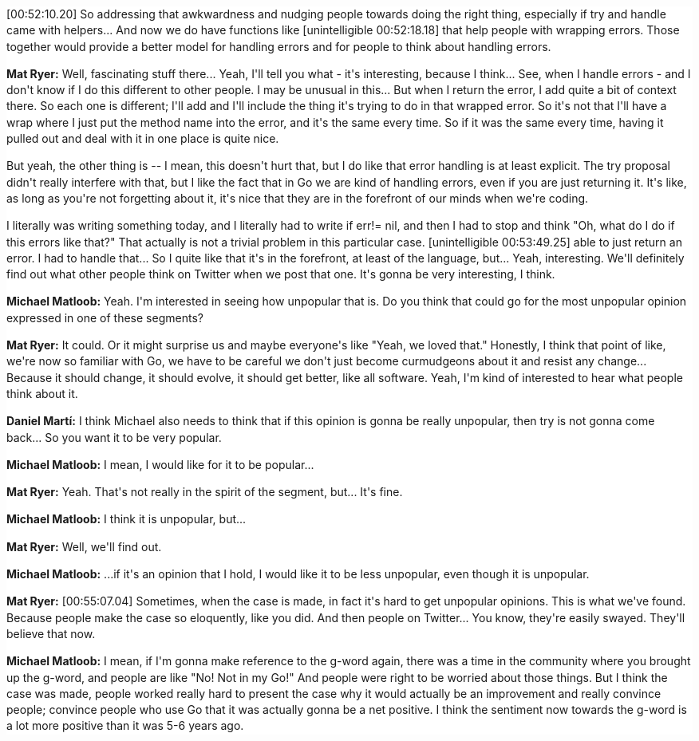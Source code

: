 \[00:52:10.20\] So addressing that awkwardness and nudging people towards doing the right thing, especially if try and handle came with helpers... And now we do have functions like \[unintelligible 00:52:18.18\] that help people with wrapping errors. Those together would provide a better model for handling errors and for people to think about handling errors.

**Mat Ryer:** Well, fascinating stuff there... Yeah, I'll tell you what - it's interesting, because I think... See, when I handle errors - and I don't know if I do this different to other people. I may be unusual in this... But when I return the error, I add quite a bit of context there. So each one is different; I'll add and I'll include the thing it's trying to do in that wrapped error. So it's not that I'll have a wrap where I just put the method name into the error, and it's the same every time. So if it was the same every time, having it pulled out and deal with it in one place is quite nice.

But yeah, the other thing is -- I mean, this doesn't hurt that, but I do like that error handling is at least explicit. The try proposal didn't really interfere with that, but I like the fact that in Go we are kind of handling errors, even if you are just returning it. It's like, as long as you're not forgetting about it, it's nice that they are in the forefront of our minds when we're coding.

I literally was writing something today, and I literally had to write if err!= nil, and then I had to stop and think "Oh, what do I do if this errors like that?" That actually is not a trivial problem in this particular case. \[unintelligible 00:53:49.25\] able to just return an error. I had to handle that... So I quite like that it's in the forefront, at least of the language, but... Yeah, interesting. We'll definitely find out what other people think on Twitter when we post that one. It's gonna be very interesting, I think.

**Michael Matloob:** Yeah. I'm interested in seeing how unpopular that is. Do you think that could go for the most unpopular opinion expressed in one of these segments?

**Mat Ryer:** It could. Or it might surprise us and maybe everyone's like "Yeah, we loved that." Honestly, I think that point of like, we're now so familiar with Go, we have to be careful we don't just become curmudgeons about it and resist any change... Because it should change, it should evolve, it should get better, like all software. Yeah, I'm kind of interested to hear what people think about it.

**Daniel Martí:** I think Michael also needs to think that if this opinion is gonna be really unpopular, then try is not gonna come back... So you want it to be very popular.

**Michael Matloob:** I mean, I would like for it to be popular...

**Mat Ryer:** Yeah. That's not really in the spirit of the segment, but... It's fine.

**Michael Matloob:** I think it is unpopular, but...

**Mat Ryer:** Well, we'll find out.

**Michael Matloob:** ...if it's an opinion that I hold, I would like it to be less unpopular, even though it is unpopular.

**Mat Ryer:** \[00:55:07.04\] Sometimes, when the case is made, in fact it's hard to get unpopular opinions. This is what we've found. Because people make the case so eloquently, like you did. And then people on Twitter... You know, they're easily swayed. They'll believe that now.

**Michael Matloob:** I mean, if I'm gonna make reference to the g-word again, there was a time in the community where you brought up the g-word, and people are like "No! Not in my Go!" And people were right to be worried about those things. But I think the case was made, people worked really hard to present the case why it would actually be an improvement and really convince people; convince people who use Go that it was actually gonna be a net positive. I think the sentiment now towards the g-word is a lot more positive than it was 5-6 years ago.

